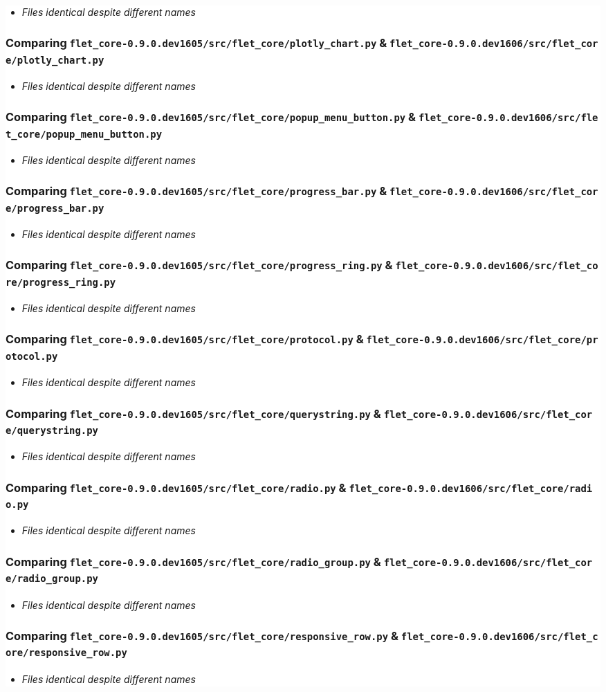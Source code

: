  * *Files identical despite different names*

### Comparing `flet_core-0.9.0.dev1605/src/flet_core/plotly_chart.py` & `flet_core-0.9.0.dev1606/src/flet_core/plotly_chart.py`

 * *Files identical despite different names*

### Comparing `flet_core-0.9.0.dev1605/src/flet_core/popup_menu_button.py` & `flet_core-0.9.0.dev1606/src/flet_core/popup_menu_button.py`

 * *Files identical despite different names*

### Comparing `flet_core-0.9.0.dev1605/src/flet_core/progress_bar.py` & `flet_core-0.9.0.dev1606/src/flet_core/progress_bar.py`

 * *Files identical despite different names*

### Comparing `flet_core-0.9.0.dev1605/src/flet_core/progress_ring.py` & `flet_core-0.9.0.dev1606/src/flet_core/progress_ring.py`

 * *Files identical despite different names*

### Comparing `flet_core-0.9.0.dev1605/src/flet_core/protocol.py` & `flet_core-0.9.0.dev1606/src/flet_core/protocol.py`

 * *Files identical despite different names*

### Comparing `flet_core-0.9.0.dev1605/src/flet_core/querystring.py` & `flet_core-0.9.0.dev1606/src/flet_core/querystring.py`

 * *Files identical despite different names*

### Comparing `flet_core-0.9.0.dev1605/src/flet_core/radio.py` & `flet_core-0.9.0.dev1606/src/flet_core/radio.py`

 * *Files identical despite different names*

### Comparing `flet_core-0.9.0.dev1605/src/flet_core/radio_group.py` & `flet_core-0.9.0.dev1606/src/flet_core/radio_group.py`

 * *Files identical despite different names*

### Comparing `flet_core-0.9.0.dev1605/src/flet_core/responsive_row.py` & `flet_core-0.9.0.dev1606/src/flet_core/responsive_row.py`

 * *Files identical despite different names*
